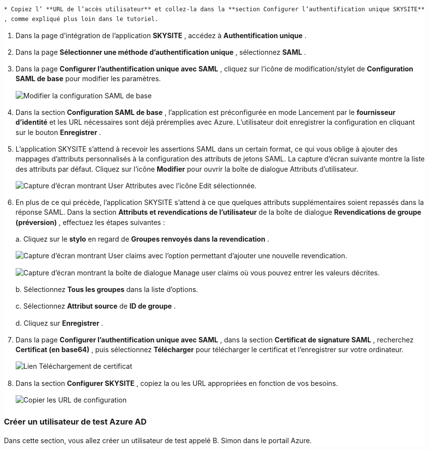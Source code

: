     * Copiez l’ **URL de l’accès utilisateur** et collez-la dans la **section Configurer l’authentification unique SKYSITE** , comme expliqué plus loin dans le tutoriel.

1. Dans la page d’intégration de l’application **SKYSITE** , accédez à **Authentification unique** .
1. Dans la page **Sélectionner une méthode d’authentification unique** , sélectionnez **SAML** .
1. Dans la page **Configurer l’authentification unique avec SAML** , cliquez sur l’icône de modification/stylet de **Configuration SAML de base** pour modifier les paramètres.

   ![Modifier la configuration SAML de base](common/edit-urls.png)

1. Dans la section **Configuration SAML de base** , l’application est préconfigurée en mode Lancement par le **fournisseur d’identité** et les URL nécessaires sont déjà préremplies avec Azure. L’utilisateur doit enregistrer la configuration en cliquant sur le bouton **Enregistrer** .

1. L’application SKYSITE s’attend à recevoir les assertions SAML dans un certain format, ce qui vous oblige à ajouter des mappages d’attributs personnalisés à la configuration des attributs de jetons SAML. La capture d’écran suivante montre la liste des attributs par défaut. Cliquez sur l’icône **Modifier** pour ouvrir la boîte de dialogue Attributs d’utilisateur.

    ![Capture d’écran montrant User Attributes avec l’icône Edit sélectionnée.](common/edit-attribute.png)

1. En plus de ce qui précède, l’application SKYSITE s’attend à ce que quelques attributs supplémentaires soient repassés dans la réponse SAML. Dans la section **Attributs et revendications de l’utilisateur** de la boîte de dialogue **Revendications de groupe (préversion)** , effectuez les étapes suivantes :

    a. Cliquez sur le **stylo** en regard de **Groupes renvoyés dans la revendication** .

    ![Capture d’écran montrant User claims avec l’option permettant d’ajouter une nouvelle revendication.](./media/skysite-tutorial/config01.png)

    ![Capture d’écran montrant la boîte de dialogue Manage user claims où vous pouvez entrer les valeurs décrites.](./media/skysite-tutorial/config02.png)

    b. Sélectionnez **Tous les groupes** dans la liste d’options.

    c. Sélectionnez **Attribut source** de **ID de groupe** .

    d. Cliquez sur **Enregistrer** .

1. Dans la page **Configurer l’authentification unique avec SAML** , dans la section **Certificat de signature SAML** , recherchez **Certificat (en base64)** , puis sélectionnez **Télécharger** pour télécharger le certificat et l’enregistrer sur votre ordinateur.

    ![Lien Téléchargement de certificat](common/certificatebase64.png)

1. Dans la section **Configurer SKYSITE** , copiez la ou les URL appropriées en fonction de vos besoins.

    ![Copier les URL de configuration](common/copy-configuration-urls.png)

### <a name="create-an-azure-ad-test-user"></a>Créer un utilisateur de test Azure AD

Dans cette section, vous allez créer un utilisateur de test appelé B. Simon dans le portail Azure.
